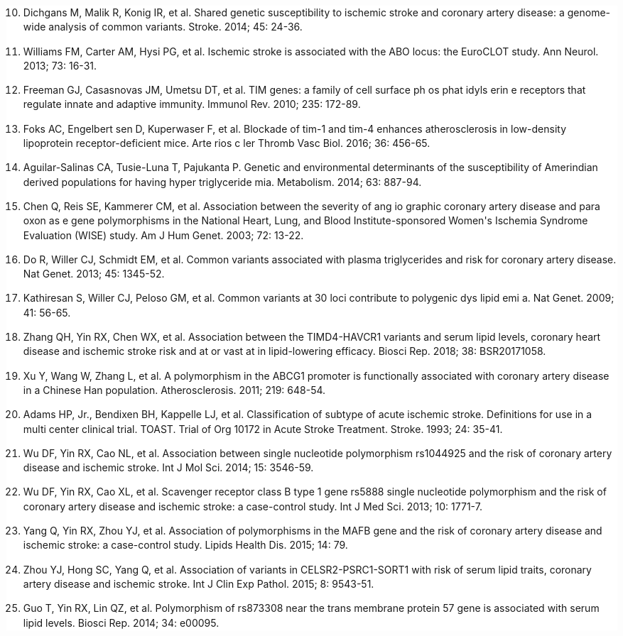  10.   Dichgans M, Malik R, Konig IR, et al. Shared genetic susceptibility to  ischemic stroke and coronary artery disease: a genome-wide analysis of  common variants. Stroke. 2014; 45: 24-36. 

 11.   Williams FM, Carter AM, Hysi PG, et al. Ischemic stroke is associated with  the ABO locus: the EuroCLOT study. Ann Neurol. 2013; 73: 16-31. 

 12.   Freeman GJ, Casasnovas JM, Umetsu DT, et al. TIM genes: a family of cell  surface ph os phat idyls erin e receptors that regulate innate and adaptive  immunity. Immunol Rev. 2010; 235: 172-89. 

 13.   Foks AC, Engelbert sen D, Kuperwaser F, et al. Blockade of tim-1 and tim-4  enhances atherosclerosis in low-density lipoprotein receptor-deficient mice.  Arte rios c ler Thromb Vasc Biol. 2016; 36: 456-65. 

 14.   Aguilar-Salinas CA, Tusie-Luna T, Pajukanta P. Genetic and environmental  determinants of the susceptibility of Amerindian derived populations for  having hyper triglyceride mia. Metabolism. 2014; 63: 887-94. 

 15.   Chen   $\mathrm{Q},$   Reis SE, Kammerer CM, et al. Association between the severity of  ang io graphic coronary artery disease and para oxon as e gene polymorphisms  in the National Heart, Lung, and Blood Institute-sponsored Women's  Ischemia Syndrome Evaluation (WISE) study. Am J Hum Genet. 2003; 72:  13-22. 

 16.   Do R, Willer CJ, Schmidt EM, et al. Common variants associated with plasma  triglycerides and risk for coronary artery disease. Nat Genet. 2013; 45:  1345-52. 

 17.   Kathiresan S, Willer CJ, Peloso GM, et al. Common variants at 30 loci  contribute to polygenic dys lipid emi a. Nat Genet. 2009; 41: 56-65. 

 18.   Zhang QH, Yin RX, Chen WX, et al. Association between the  TIMD4-HAVCR1 variants and serum lipid levels, coronary heart disease and  ischemic stroke risk and at or vast at in lipid-lowering efficacy. Biosci Rep.  2018; 38: BSR20171058. 

 19.   Xu Y, Wang W, Zhang L, et al. A polymorphism in the ABCG1 promoter is  functionally associated with coronary artery disease in a Chinese Han  population. Atherosclerosis. 2011; 219: 648-54. 

 20.   Adams HP, Jr., Bendixen BH, Kappelle LJ, et al. Classification of subtype of  acute ischemic stroke. Definitions for use in a multi center clinical trial.  TOAST. Trial of Org 10172 in Acute Stroke Treatment. Stroke. 1993; 24: 35-41. 

 21.   Wu DF, Yin RX, Cao   $\mathrm{{NL},}$   et al. Association between single nucleotide  polymorphism rs1044925 and the risk of coronary artery disease and  ischemic stroke. Int J Mol Sci. 2014; 15: 3546-59. 

 22.   Wu DF, Yin RX, Cao XL, et al. Scavenger receptor class B type 1 gene rs5888  single nucleotide polymorphism and the risk of coronary artery disease and  ischemic stroke: a case-control study. Int J Med Sci. 2013; 10: 1771-7. 

 23.   Yang  $\mathrm{Q},$   Yin RX, Zhou YJ, et al. Association of polymorphisms in the MAFB  gene and the risk of coronary artery disease and ischemic stroke: a  case-control study. Lipids Health Dis. 2015; 14: 79. 

 24.   Zhou YJ, Hong SC, Yang   $\mathrm{Q},$   et al. Association of variants in  CELSR2-PSRC1-SORT1 with risk of serum lipid traits, coronary artery  disease and ischemic stroke. Int J Clin Exp Pathol. 2015; 8: 9543-51. 

 25.   Guo T, Yin RX, Lin   $\mathrm{QZ},$   et al. Polymorphism of rs873308 near the  trans membrane protein 57 gene is associated with serum lipid levels. Biosci  Rep. 2014; 34: e00095.  

